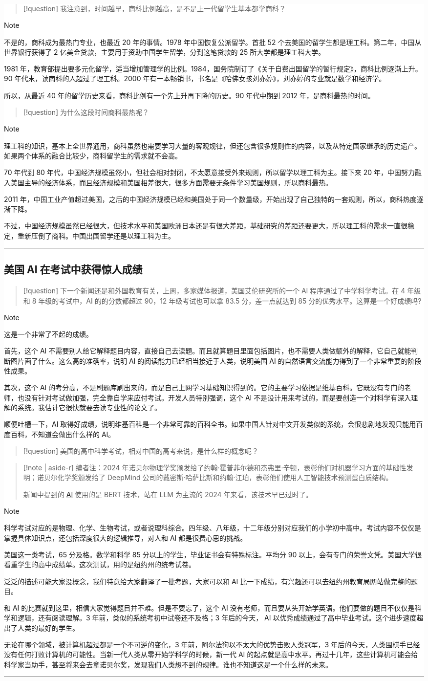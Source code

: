 > [!question]
> 我注意到，时间越早，商科比例越高，是不是上一代留学生基本都学商科？

> [!note]
> 不是的，商科成为最热门专业，也最近 20 年的事情。1978 年中国恢复公派留学。首批 52 个去美国的留学生都是理工科。第二年，中国从世界银行获得了 2 亿美金贷款，主要用于资助中国学生留学，分到这笔贷款的 25 所大学都是理工科大学。
> 
> 1981 年，教育部提出要多元化留学，适当增加管理学的比例。1984，国务院制订了《关于自费出国留学的暂行规定》，商科比例逐渐上升。90 年代末，读商科的人超过了理工科。2000 年有一本畅销书，书名是《哈佛女孩刘亦婷》，刘亦婷的专业就是数学和经济学。
> 
> 所以，从最近 40 年的留学历史来看，商科比例有一个先上升再下降的历史。90 年代中期到 2012 年，是商科最热的时间。

> [!question]
> 为什么这段时间商科最热呢？

> [!note]
> 理工科的知识，基本上全世界通用，商科虽然也需要学习大量的客观规律，但还包含很多规则性的内容，以及从特定国家继承的历史遗产。如果两个体系的融合比较少，商科留学生的需求就不会高。
> 
> 70 年代到 80 年代，中国经济规模虽然小，但社会相对封闭，不太愿意接受外来规则，所以留学以理工科为主。接下来 20 年，中国努力融入美国主导的经济体系，而且经济规模和美国相差很大，很多方面需要无条件学习美国规则，所以商科最热。
> 
> 2011 年，中国工业产值超过美国，之后的中国经济规模已经和美国处于同一个数量级，开始出现了自己独特的一套规则，所以，商科热度逐渐下降。
> 
> 不过，中国经济规模虽然已经很大，但技术水平和美国欧洲日本还是有很大差距，基础研究的差距还要更大，所以理工科的需求一直很稳定，重新压倒了商科。中国出国留学还是以理工科为主。

---

## 美国 AI 在考试中获得惊人成绩

> [!question]
> 下一个新闻还是和外国教育有关，上周，多家媒体报道，美国艾伦研究所的一个 AI 程序通过了中学科学考试。在 4 年级和 8 年级的考试中，AI 的的分数都超过 90，12 年级考试也可以拿 83.5 分，差一点就达到 85 分的优秀水平。这算是一个好成绩吗?

> [!note]
> 这是一个非常了不起的成绩。
> 
> 首先，这个 AI 不需要别人给它解释题目内容，直接自己去读题。而且就算题目里面包括图片，也不需要人类做额外的解释，它自己就能判断图片画了什么。这么高的准确率，说明 AI 的阅读能力已经相当接近于人类，说明美国 AI 的自然语言交流能力得到了一个非常重要的阶段性成果。
> 
> 其次，这个 AI 的考分高，不是刷题库刷出来的，而是自己上网学习基础知识得到的。它的主要学习依据是维基百科。它既没有专门的老师，也没有针对考试做加强，完全靠自学来应付考试。开发人员特别强调，这个 AI 不是设计用来考试的，而是要创造一个对科学有深入理解的系统。我估计它很快就要去读专业性的论文了。
> 
> 顺便吐槽一下，AI 取得好成绩，说明维基百科是一个非常可靠的百科全书。如果中国人针对中文开发类似的系统，会很悲剧地发现只能用百度百科，不知道会做出什么样的 AI。

> [!question]
> 美国的高中科学考试，相对中国的高考来说，是什么样的概念呢？

> [!note | aside-r]
> 编者注：2024 年诺贝尔物理学奖颁发给了约翰·霍普菲尔德和杰弗里·辛顿，表彰他们对机器学习方面的基础性发明；诺贝尔化学奖颁发给了 DeepMind 公司的戴密斯·哈萨比斯和约翰·江珀，表彰他们使用人工智能技术预测蛋白质结构。
> 
> 新闻中提到的 [AI](http://arxiv.org/pdf/1909.01958) 使用的是 BERT 技术，站在 LLM 为主流的 2024 年来看，该技术早已过时了。

> [!note]
> 科学考试对应的是物理、化学、生物考试，或者说理科综合。四年级、八年级，十二年级分别对应我们的小学初中高中。考试内容不仅仅是掌握具体知识点，还包括深度很大的逻辑推导，对人和 AI 都是很费心思的挑战。
> 
> 美国这一类考试，65 分及格。数学和科学 85 分以上的学生，毕业证书会有特殊标注。平均分 90 以上，会有专门的荣誉文凭。美国大学很看重学生的高中成绩单。这次测试，用的是纽约州的统考试卷。
> 
> 泛泛的描述可能大家没概念，我们特意给大家翻译了一批考题，大家可以和 AI 比一下成绩，有兴趣还可以去纽约州教育局网站做完整的题目。
> 
> 和 AI 的比赛就到这里，相信大家觉得题目并不难。但是不要忘了，这个 AI 没有老师，而且要从头开始学英语。他们要做的题目不仅仅是科学和逻辑，还有阅读理解。3 年前，类似的系统考初中试卷还不及格；3 年后的今天， AI 以优秀成绩通过了高中毕业考试。这个进步速度超出了人类的最好的学生。
> 
> 无论在哪个领域，被计算机超过都是一个不可逆的变化，3 年前，阿尔法狗以不太大的优势击败人类冠军，3 年后的今天，人类围棋手已经没有任何打败计算机的可能性。当新一代人类从零开始学科学的时候，新一代 AI 的起点就是高中水平。再过十几年，这些计算机可能会给科学家当助手，甚至将来会去拿诺贝尔奖，发现我们人类想不到的规律。谁也不知道这是一个什么样的未来。

---